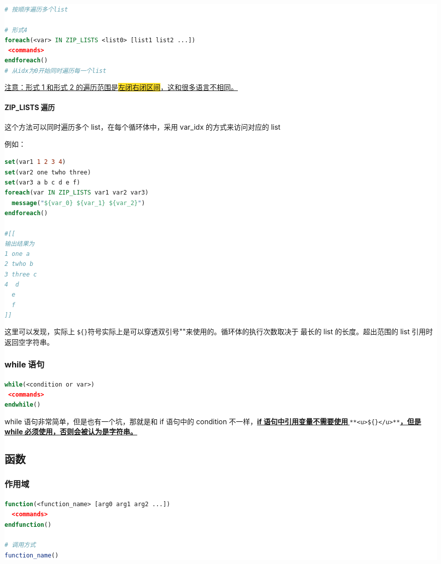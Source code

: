 ```cmake
# 按顺序遍历多个list

# 形式4
foreach(<var> IN ZIP_LISTS <list0> [list1 list2 ...])
 <commands>
endforeach()
# 从idx为0开始同时遍历每一个list
```

<u>注意：形式 1 和形式 2 的遍历范围是</u><u><font style="background-color:#FBDE28;">左闭右闭区间</font></u><u>，这和很多语言不相同。</u>

#### ZIP_LISTS 遍历
这个方法可以同时遍历多个 list，在每个循环体中，采用 var_idx 的方式来访问对应的 list

例如：

```cmake
set(var1 1 2 3 4)
set(var2 one twho three)
set(var3 a b c d e f)
foreach(var IN ZIP_LISTS var1 var2 var3)
  message("${var_0} ${var_1} ${var_2}")
endforeach()

#[[
输出结果为
1 one a
2 twho b
3 three c
4  d
  e
  f
]]
```

这里可以发现，实际上 `${}`符号实际上是可以穿透双引号""来使用的。循环体的执行次数取决于 最长的 list 的长度。超出范围的 list 引用时返回空字符串。

### while 语句
```cmake
while(<condition or var>)
 <commands>
endwhile()
```

while 语句非常简单，但是也有一个坑，那就是和 if 语句中的 condition 不一样，**<u>if 语句中引用变量不需要使用 </u>**`**<u>${}</u>**`**<u>，但是 while 必须使用，否则会被认为是字符串。</u>**

## 函数
### 作用域
```cmake
function(<function_name> [arg0 arg1 arg2 ...])
  <commands>
endfunction()

# 调用方式
function_name()
```

